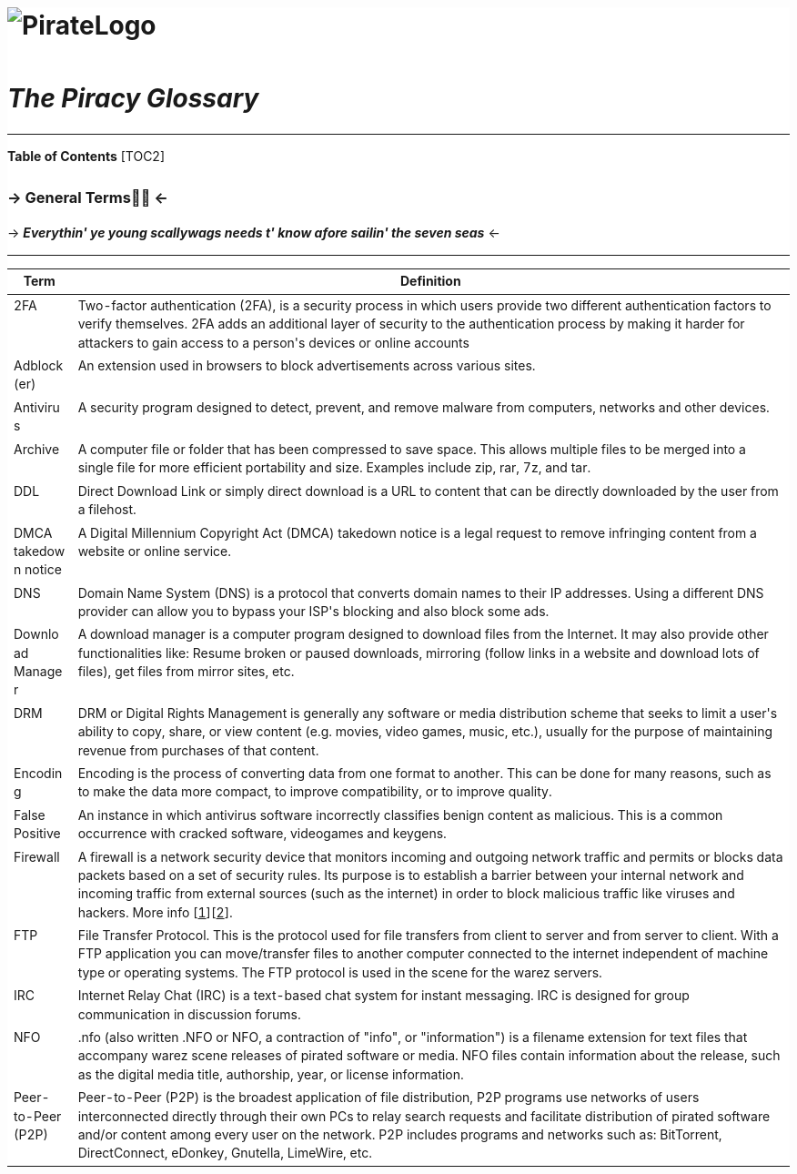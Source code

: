 # ![PirateLogo](https://i.ibb.co/2M4ndKz/pirateskull.png)
# ***The Piracy Glossary***
***
**Table of Contents**
[TOC2]
### -> General Terms🏴‍☠️ <-
-> ***Everythin' ye young scallywags needs t' know afore sailin' the seven seas*** <- 
***
**Term** | **Definition**
------ | ------
2FA   | Two-factor authentication (2FA), is a security process in which users provide two different authentication factors to verify themselves. 2FA adds an additional layer of security to the authentication process by making it harder for attackers to gain access to a person's devices or online accounts
Adblock(er)   | An extension used in browsers to block advertisements across various sites.
Antivirus   | A security program designed to detect, prevent, and remove malware from computers, networks and other devices.
Archive   | A computer file or folder that has been compressed to save space. This allows multiple files to be merged into a single file for more efficient portability and size. Examples include zip, rar, 7z, and tar.
DDL   | Direct Download Link or simply direct download is a URL to content that can be directly downloaded by the user from a filehost.
DMCA takedown notice | A Digital Millennium Copyright Act (DMCA) takedown notice is a legal request to remove infringing content from a website or online service.
DNS   | Domain Name System (DNS) is a protocol that converts domain names to their IP addresses. Using a different DNS provider can allow you to bypass your ISP's blocking and also block some ads.
Download Manager   | A download manager is a computer program designed to download files from the Internet. It may also provide other functionalities like: Resume broken or paused downloads, mirroring (follow links in a website and download lots of files), get files from mirror sites, etc.
DRM   | DRM or Digital Rights Management is generally any software or media distribution scheme that seeks to limit a user's ability to copy, share, or view content (e.g. movies, video games, music, etc.), usually for the purpose of maintaining revenue from purchases of that content.
Encoding | Encoding is the process of converting data from one format to another. This can be done for many reasons, such as to make the data more compact, to improve compatibility, or to improve quality.
False Positive   | An instance in which antivirus software incorrectly classifies benign content as malicious. This is a common occurrence with cracked software, videogames and keygens.
Firewall | A firewall is a network security device that monitors incoming and outgoing network traffic and permits or blocks data packets based on a set of security rules. Its purpose is to establish a barrier between your internal network and incoming traffic from external sources (such as the internet) in order to block malicious traffic like viruses and hackers. More info [[1](https://simple.wikipedia.org/wiki/Firewall_(networking))][[2](https://www.dummies.com/article/technology/information-technology/networking/general-networking/network-administration-firewall-basics-184978/)].
FTP   | File Transfer Protocol. This is the protocol used for file transfers from client to server and from server to client. With a FTP application you can move/transfer files to another computer connected to the internet independent of machine type or operating systems. The FTP protocol is used in the scene for the warez servers.
IRC | Internet Relay Chat (IRC) is a text-based chat system for instant messaging. IRC is designed for group communication in discussion forums. 
NFO   | .nfo (also written .NFO or NFO, a contraction of "info", or "information") is a filename extension for text files that accompany warez scene releases of pirated software or media. NFO files contain information about the release, such as the digital media title, authorship, year, or license information.
Peer-to-Peer (P2P) |  Peer-to-Peer (P2P) is the broadest application of file distribution, P2P programs use networks of users interconnected directly through their own PCs to relay search requests and facilitate distribution of pirated software and/or content among every user on the network. P2P includes programs and networks such as: BitTorrent, DirectConnect, eDonkey, Gnutella, LimeWire, etc. 